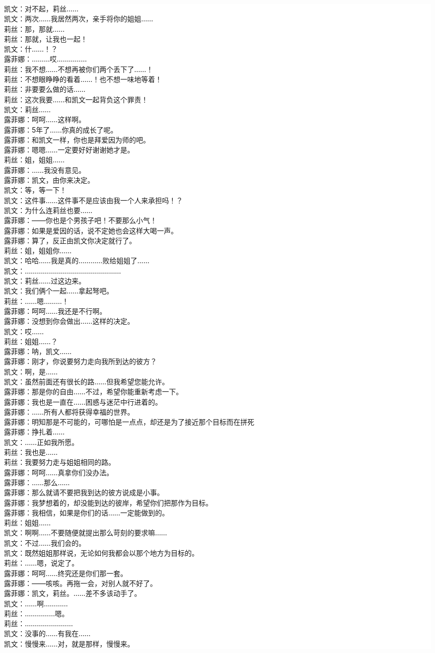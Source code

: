 凯文：对不起，莉丝……  
凯文：两次……我居然两次，亲手将你的姐姐……  
莉丝：那，那就……  
莉丝：那就，让我也一起！  
凯文：什……！？  
露菲娜：………哎……………  
莉丝：我不想……不想再被你们两个丢下了……！  
莉丝：不想眼睁睁的看着……！也不想一味地等着！  
莉丝：非要要么做的话……  
莉丝：这次我要……和凯文一起背负这个罪责！  
凯文：莉丝……  
露菲娜：呵呵……这样啊。  
露菲娜：5年了……你真的成长了呢。  
露菲娜：和凯文一样，你也是拜爱因为师的吧。  
露菲娜：嗯嗯……一定要好好谢谢她才是。  
莉丝：姐，姐姐……  
露菲娜：……我没有意见。  
露菲娜：凯文，由你来决定。  
凯文：等，等一下！  
凯文：这件事……这件事不是应该由我一个人来承担吗！？  
凯文：为什么连莉丝也要……  
露菲娜：——你也是个男孩子吧！不要那么小气！  
露菲娜：如果是爱因的话，说不定她也会这样大喝一声。  
露菲娜：算了，反正由凯文你决定就行了。  
莉丝：姐，姐姐你……  
凯文：哈哈……我是真的…………败给姐姐了……  
凯文：…………………………………………  
凯文：莉丝……过这边来。  
凯文：我们俩个一起……拿起弩吧。  
莉丝：……嗯………！  
露菲娜：呵呵……我还是不行啊。  
露菲娜：没想到你会做出……这样的决定。  
凯文：哎……  
莉丝：姐姐……？  
露菲娜：呐，凯文……  
露菲娜：刚才，你说要努力走向我所到达的彼方？  
凯文：啊，是……  
凯文：虽然前面还有很长的路……但我希望您能允许。  
露菲娜：那是你的自由……不过，希望你能重新考虑一下。  
露菲娜：我也是一直在……困惑与迷茫中行进着的。  
露菲娜：……所有人都将获得幸福的世界。  
露菲娜：明知那是不可能的，可哪怕是一点点，却还是为了接近那个目标而在拼死  
露菲娜：挣扎着……  
凯文：……正如我所愿。  
莉丝：我也是……  
莉丝：我要努力走与姐姐相同的路。  
露菲娜：呵呵……真拿你们没办法。  
露菲娜：……那么……  
露菲娜：那么就请不要把我到达的彼方说成是小事。  
露菲娜：我梦想着的，却没能到达的彼岸，希望你们把那作为目标。  
露菲娜：我相信，如果是你们的话……一定能做到的。  
莉丝：姐姐……  
凯文：啊啊……不要随便就提出那么苛刻的要求嘛……  
凯文：不过……我们会的。  
凯文：既然姐姐那样说，无论如何我都会以那个地方为目标的。  
莉丝：……嗯，说定了。  
露菲娜：呵呵……终究还是你们那一套。  
露菲娜：——咳咳。再拖一会，对别人就不好了。  
露菲娜：凯文，莉丝。……差不多该动手了。  
凯文：……啊…………  
莉丝：……………嗯。  
莉丝：……………………  
凯文：没事的……有我在……  
凯文：慢慢来……对，就是那样，慢慢来。  